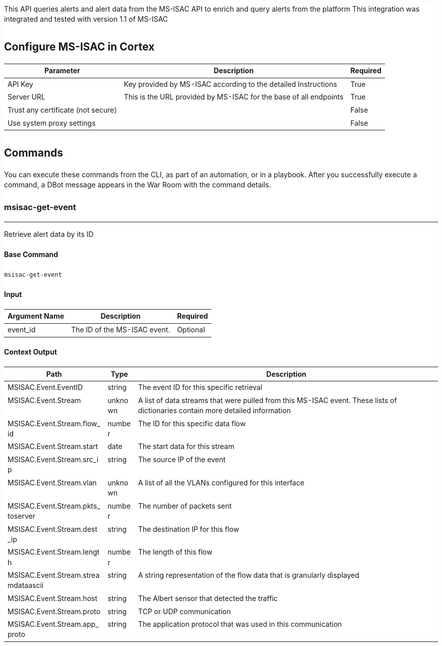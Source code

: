 This API queries alerts and alert data from the MS-ISAC API to enrich and query alerts from the platform
This integration was integrated and tested with version 1.1 of MS-ISAC

## Configure MS-ISAC in Cortex


| **Parameter** | **Description** | **Required** |
| --- | --- | --- |
| API Key | Key provided by MS-ISAC according to the detailed Instructions | True |
| Server URL | This is the URL provided by MS-ISAC for the base of all endpoints | True |
| Trust any certificate (not secure) |  | False |
| Use system proxy settings |  | False |

## Commands

You can execute these commands from the CLI, as part of an automation, or in a playbook.
After you successfully execute a command, a DBot message appears in the War Room with the command details.

### msisac-get-event

***
Retrieve alert data by its ID


#### Base Command

`msisac-get-event`

#### Input

| **Argument Name** | **Description** | **Required** |
| --- | --- | --- |
| event_id | The ID of the MS-ISAC event. | Optional | 


#### Context Output

| **Path** | **Type** | **Description** |
| --- | --- | --- |
| MSISAC.Event.EventID | string | The event ID for this specific retrieval | 
| MSISAC.Event.Stream | unknown | A list of data streams that were pulled from this MS-ISAC event. These lists of dictionaries contain more detailed information | 
| MSISAC.Event.Stream.flow_id | number | The ID for this specific data flow | 
| MSISAC.Event.Stream.start | date | The start data for this stream | 
| MSISAC.Event.Stream.src_ip | string | The source IP of the event | 
| MSISAC.Event.Stream.vlan | unknown | A list of all the VLANs configured for this interface | 
| MSISAC.Event.Stream.pkts_toserver | number | The number of packets sent | 
| MSISAC.Event.Stream.dest_ip | string | The destination IP for this flow | 
| MSISAC.Event.Stream.length | number | The length of this flow | 
| MSISAC.Event.Stream.streamdataascii | string | A string representation of the flow data that is granularly displayed  | 
| MSISAC.Event.Stream.host | string | The Albert sensor that detected the traffic | 
| MSISAC.Event.Stream.proto | string | TCP or UDP communication | 
| MSISAC.Event.Stream.app_proto | string | The application protocol that was used in this communication | 